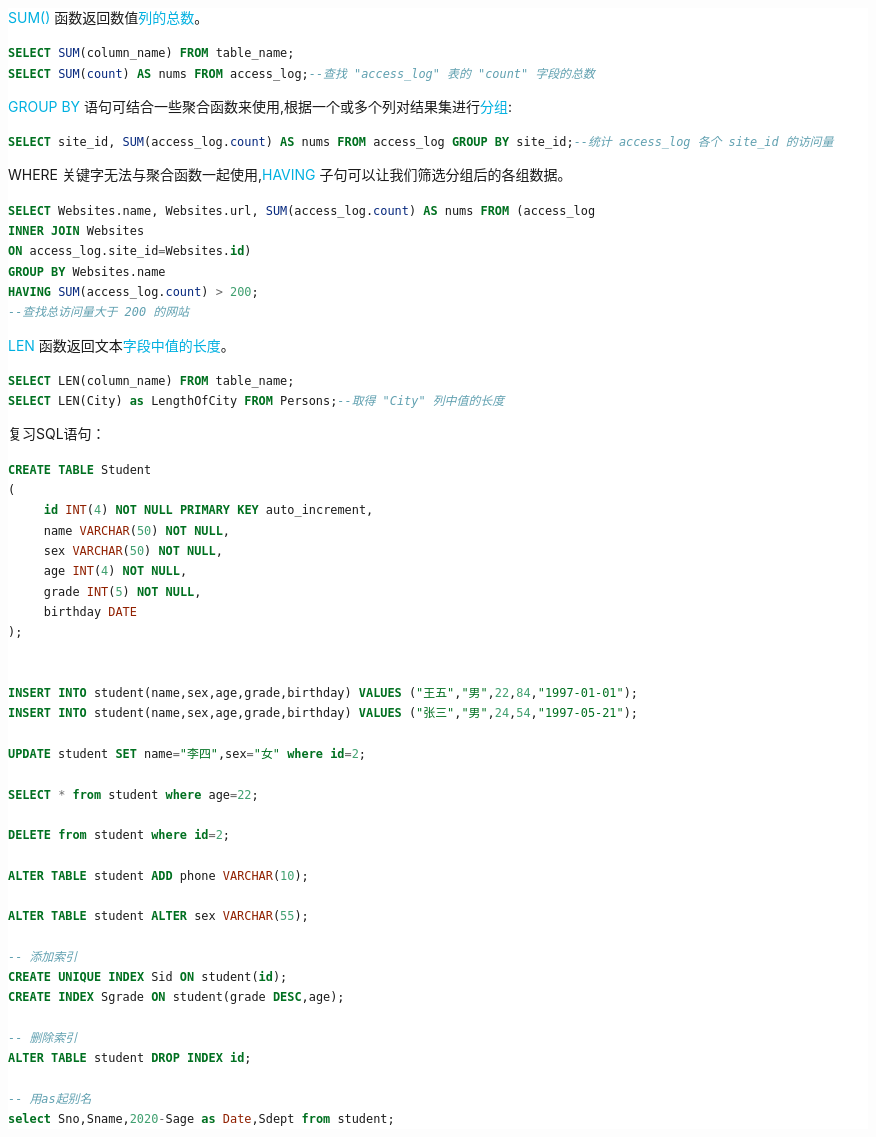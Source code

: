 <font color="lighblue">SUM() </font>函数返回数值<font color="lighblue">列的总数</font>。

```sql
SELECT SUM(column_name) FROM table_name;
SELECT SUM(count) AS nums FROM access_log;--查找 "access_log" 表的 "count" 字段的总数
```

<font color="lighblue">GROUP BY</font> 语句可结合一些聚合函数来使用,根据一个或多个列对结果集进行<font color="lighblue">分组</font>:

```sql
SELECT site_id, SUM(access_log.count) AS nums FROM access_log GROUP BY site_id;--统计 access_log 各个 site_id 的访问量
```

WHERE 关键字无法与聚合函数一起使用,<font color="lighblue">HAVING </font>子句可以让我们筛选分组后的各组数据。

```sql
SELECT Websites.name, Websites.url, SUM(access_log.count) AS nums FROM (access_log
INNER JOIN Websites
ON access_log.site_id=Websites.id)
GROUP BY Websites.name
HAVING SUM(access_log.count) > 200;
--查找总访问量大于 200 的网站
```

<font color="lighblue">LEN</font> 函数返回文本<font color="lighblue">字段中值的长度</font>。

```sql
SELECT LEN(column_name) FROM table_name;
SELECT LEN(City) as LengthOfCity FROM Persons;--取得 "City" 列中值的长度
```

复习SQL语句：

```sql
CREATE TABLE Student 
(
     id INT(4) NOT NULL PRIMARY KEY auto_increment,
	 name VARCHAR(50) NOT NULL,
	 sex VARCHAR(50) NOT NULL,
	 age INT(4) NOT NULL,
	 grade INT(5) NOT NULL,
	 birthday DATE
);


INSERT INTO student(name,sex,age,grade,birthday) VALUES ("王五","男",22,84,"1997-01-01");
INSERT INTO student(name,sex,age,grade,birthday) VALUES ("张三","男",24,54,"1997-05-21");

UPDATE student SET name="李四",sex="女" where id=2;

SELECT * from student where age=22;

DELETE from student where id=2;

ALTER TABLE student ADD phone VARCHAR(10);

ALTER TABLE student ALTER sex VARCHAR(55);

-- 添加索引
CREATE UNIQUE INDEX Sid ON student(id);
CREATE INDEX Sgrade ON student(grade DESC,age); 

-- 删除索引
ALTER TABLE student DROP INDEX id;

-- 用as起别名
select Sno,Sname,2020-Sage as Date,Sdept from student;
```